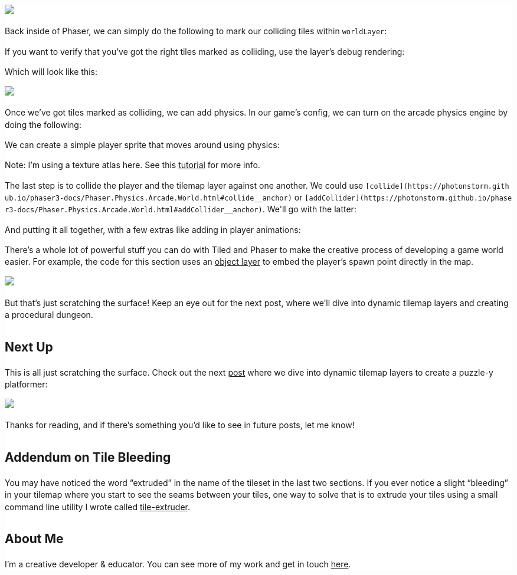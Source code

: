 ![](https://miro.medium.com/v2/resize:fit:1000/1*WK_DcoMMv5ds7V1Eiu0kTw.gif)

Back inside of Phaser, we can simply do the following to mark our colliding tiles within `worldLayer`:

If you want to verify that you’ve got the right tiles marked as colliding, use the layer’s debug rendering:

Which will look like this:

![](https://miro.medium.com/v2/resize:fit:700/1*Jjt1gLIuZnkifreaZlPTDw.png)

Once we’ve got tiles marked as colliding, we can add physics. In our game’s config, we can turn on the arcade physics engine by doing the following:

We can create a simple player sprite that moves around using physics:

Note: I’m using a texture atlas here. See this [tutorial](https://www.codeandweb.com/texturepacker/tutorials/how-to-create-sprite-sheets-for-phaser3) for more info.

The last step is to collide the player and the tilemap layer against one another. We could use `[collide](https://photonstorm.github.io/phaser3-docs/Phaser.Physics.Arcade.World.html#collide__anchor)` or `[addCollider](https://photonstorm.github.io/phaser3-docs/Phaser.Physics.Arcade.World.html#addCollider__anchor)`. We'll go with the latter:

And putting it all together, with a few extras like adding in player animations:

There’s a whole lot of powerful stuff you can do with Tiled and Phaser to make the creative process of developing a game world easier. For example, the code for this section uses an [object layer](http://docs.mapeditor.org/en/stable/manual/objects/) to embed the player’s spawn point directly in the map.

![](https://miro.medium.com/v2/resize:fit:1000/1*Cdpt9HLQqIoofvVjLwwuRA.gif)

But that’s just scratching the surface! Keep an eye out for the next post, where we’ll dive into dynamic tilemap layers and creating a procedural dungeon.

## Next Up

This is all just scratching the surface. Check out the next [post](https://medium.com/@michaelwesthadley/modular-game-worlds-in-phaser-3-tilemaps-2-dynamic-platformer-3d68e73d494a) where we dive into dynamic tilemap layers to create a puzzle-y platformer:

![](https://miro.medium.com/v2/resize:fit:700/1*gDH7ngacTtHrHwvP0aZz7w.gif)

Thanks for reading, and if there’s something you’d like to see in future posts, let me know!

## Addendum on Tile Bleeding

You may have noticed the word “extruded” in the name of the tileset in the last two sections. If you ever notice a slight “bleeding” in your tilemap where you start to see the seams between your tiles, one way to solve that is to extrude your tiles using a small command line utility I wrote called [tile-extruder](https://github.com/sporadic-labs/tile-extruder).

## About Me

I’m a creative developer & educator. You can see more of my work and get in touch [here](https://www.mikewesthad.com/).
